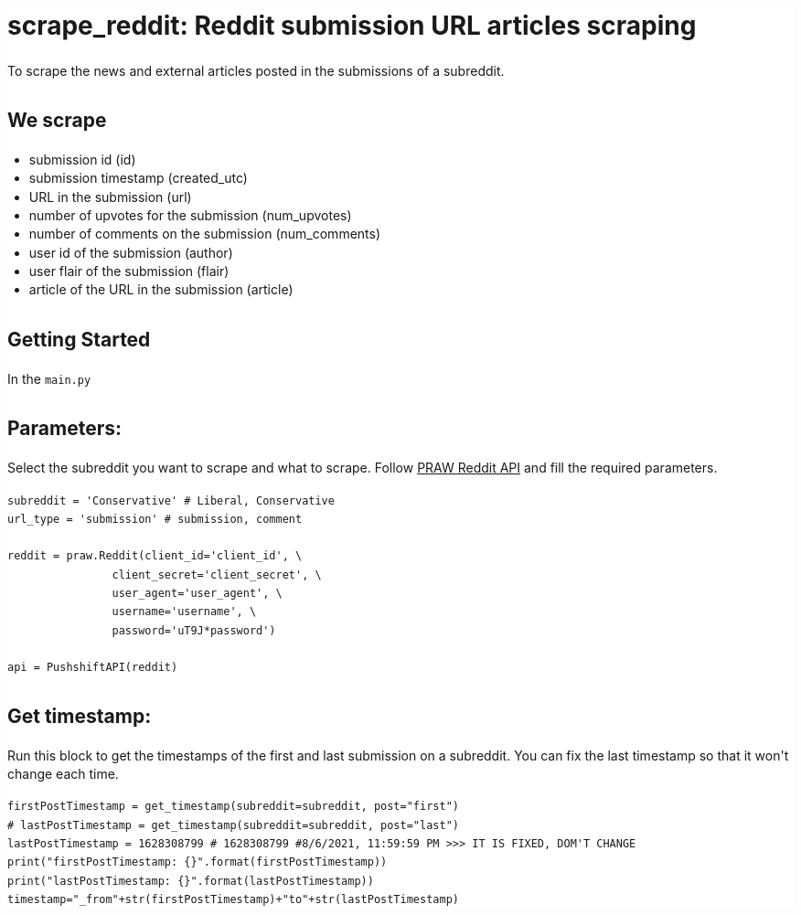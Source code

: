 scrape_reddit: Reddit submission URL articles scraping
========================================

To scrape the news and external articles posted in the submissions of a subreddit. 

We scrape
--------

- submission id (id)
- submission timestamp (created_utc)
- URL in the submission (url)
- number of upvotes for the submission (num_upvotes)
- number of comments on the submission (num_comments)
- user id of the submission (author)
- user flair of the submission (flair)
- article of the URL in the submission (article)

Getting Started
---------

In the ```main.py```

Parameters:
---------

Select the subreddit you want to scrape and what to scrape. Follow [PRAW Reddit API](https://praw.readthedocs.io/en/latest/getting_started/quick_start.html) and fill the required parameters. 

```
subreddit = 'Conservative' # Liberal, Conservative
url_type = 'submission' # submission, comment

reddit = praw.Reddit(client_id='client_id', \
                client_secret='client_secret', \
                user_agent='user_agent', \
                username='username', \
                password='uT9J*password')

api = PushshiftAPI(reddit)
```

Get timestamp:
---------

Run this block to get the timestamps of the first and last submission on a subreddit. You can fix the last timestamp so that it won't change each time.

```
firstPostTimestamp = get_timestamp(subreddit=subreddit, post="first")
# lastPostTimestamp = get_timestamp(subreddit=subreddit, post="last")
lastPostTimestamp = 1628308799 # 1628308799 #8/6/2021, 11:59:59 PM >>> IT IS FIXED, DOM'T CHANGE
print("firstPostTimestamp: {}".format(firstPostTimestamp))
print("lastPostTimestamp: {}".format(lastPostTimestamp))
timestamp="_from"+str(firstPostTimestamp)+"to"+str(lastPostTimestamp)
```
